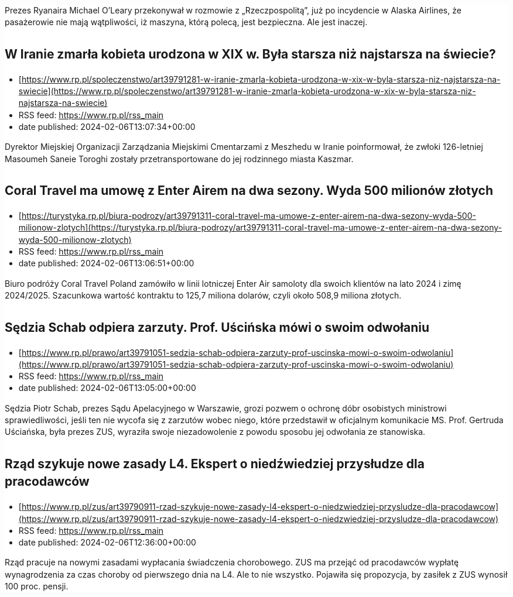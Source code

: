 Prezes Ryanaira Michael O’Leary przekonywał w rozmowie z „Rzeczpospolitą”, już po incydencie w Alaska Airlines, że pasażerowie nie mają wątpliwości, iż maszyna, którą polecą, jest bezpieczna. Ale jest inaczej.

## W Iranie zmarła kobieta urodzona w XIX w. Była starsza niż najstarsza na świecie?
 - [https://www.rp.pl/spoleczenstwo/art39791281-w-iranie-zmarla-kobieta-urodzona-w-xix-w-byla-starsza-niz-najstarsza-na-swiecie](https://www.rp.pl/spoleczenstwo/art39791281-w-iranie-zmarla-kobieta-urodzona-w-xix-w-byla-starsza-niz-najstarsza-na-swiecie)
 - RSS feed: https://www.rp.pl/rss_main
 - date published: 2024-02-06T13:07:34+00:00

Dyrektor Miejskiej Organizacji Zarządzania Miejskimi Cmentarzami z Meszhedu w Iranie poinformował, że zwłoki 126-letniej Masoumeh Saneie Toroghi zostały przetransportowane do jej rodzinnego miasta Kaszmar.

## Coral Travel ma umowę z Enter Airem na dwa sezony. Wyda 500 milionów złotych
 - [https://turystyka.rp.pl/biura-podrozy/art39791311-coral-travel-ma-umowe-z-enter-airem-na-dwa-sezony-wyda-500-milionow-zlotych](https://turystyka.rp.pl/biura-podrozy/art39791311-coral-travel-ma-umowe-z-enter-airem-na-dwa-sezony-wyda-500-milionow-zlotych)
 - RSS feed: https://www.rp.pl/rss_main
 - date published: 2024-02-06T13:06:51+00:00

Biuro podróży Coral Travel Poland zamówiło w linii lotniczej Enter Air samoloty dla swoich klientów na lato 2024 i zimę 2024/2025. Szacunkowa wartość kontraktu to 125,7 miliona dolarów, czyli około 508,9 miliona złotych.

## Sędzia Schab odpiera zarzuty. Prof. Uścińska mówi o swoim odwołaniu
 - [https://www.rp.pl/prawo/art39791051-sedzia-schab-odpiera-zarzuty-prof-uscinska-mowi-o-swoim-odwolaniu](https://www.rp.pl/prawo/art39791051-sedzia-schab-odpiera-zarzuty-prof-uscinska-mowi-o-swoim-odwolaniu)
 - RSS feed: https://www.rp.pl/rss_main
 - date published: 2024-02-06T13:05:00+00:00

Sędzia Piotr Schab, prezes Sądu Apelacyjnego w Warszawie, grozi pozwem o ochronę dóbr osobistych ministrowi sprawiedliwości, jeśli ten nie wycofa się z zarzutów wobec niego, które przedstawił w oficjalnym komunikacie MS. Prof. Gertruda Uściańska, była prezes ZUS, wyraziła swoje niezadowolenie z powodu sposobu jej odwołania ze stanowiska.

## Rząd szykuje nowe zasady L4. Ekspert o niedźwiedziej przysłudze dla pracodawców
 - [https://www.rp.pl/zus/art39790911-rzad-szykuje-nowe-zasady-l4-ekspert-o-niedzwiedziej-przysludze-dla-pracodawcow](https://www.rp.pl/zus/art39790911-rzad-szykuje-nowe-zasady-l4-ekspert-o-niedzwiedziej-przysludze-dla-pracodawcow)
 - RSS feed: https://www.rp.pl/rss_main
 - date published: 2024-02-06T12:36:00+00:00

Rząd pracuje na nowymi zasadami wypłacania świadczenia chorobowego. ZUS ma przejąć od pracodawców wypłatę  wynagrodzenia za czas choroby od pierwszego dnia na L4. Ale to nie wszystko. Pojawiła się propozycja, by zasiłek z ZUS wynosił 100 proc. pensji.
